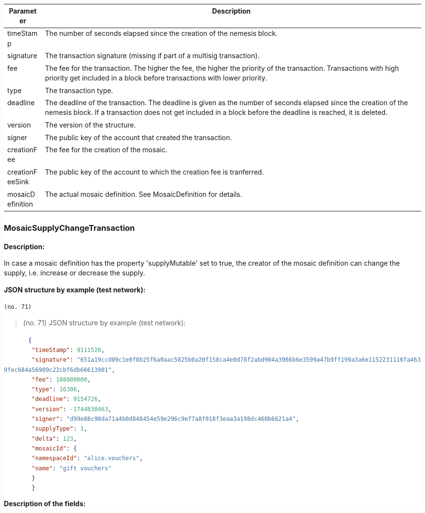 
| Parameter | Description |
|------|------|
| timeStamp | The number of seconds elapsed since the creation of the nemesis block. |
| signature | The transaction signature (missing if part of a multisig transaction). |
| fee | The fee for the transaction. The higher the fee, the higher the priority of the transaction. Transactions with high priority get included in a block before transactions with lower priority.  |
| type | The transaction type. |
| deadline | The deadline of the transaction. The deadline is given as the number of seconds elapsed since the creation of the nemesis block. If a transaction does not get included in a block before the deadline is reached, it is deleted.  |
| version | The version of the structure. |
| signer | The public key of the account that created the transaction. |
| creationFee | The fee for the creation of the mosaic. |
| creationFeeSink | The public key of the account to which the creation fee is tranferred. |
| mosaicDefinition | The actual mosaic definition. See MosaicDefinition for details. |

 
### MosaicSupplyChangeTransaction 
**Description:**
 
In case a mosaic definition has the property 'supplyMutable' set to true, the creator of the mosaic definition can change the supply, i.e. increase or decrease the supply.

 
**JSON structure by example (test network):**

`(no. 71) `

>    (no. 71) JSON structure by example (test network):

 
```json
       {
        "timeStamp": 9111526,
        "signature": "651a19ccd09c1e0f8b25f6a0aac5825b0a20f158ca4e0d78f2abd904a3966b6e3599a47b9ff199a3a6e1152231116fa4639fec684a56909c22cbf6db66613901",
        "fee": 108000000,
        "type": 16386,
        "deadline": 9154726,
        "version": -1744830463,
        "signer": "d99e88c90da71a4b0d848454e59e296c9ef7a8f018f3eaa3a198dc460b6621a4",
        "supplyType": 1,
        "delta": 123,
        "mosaicId": {
        "namespaceId": "alice.vouchers",
        "name": "gift vouchers"
        }
        }
``` 
**Description of the fields:**
 